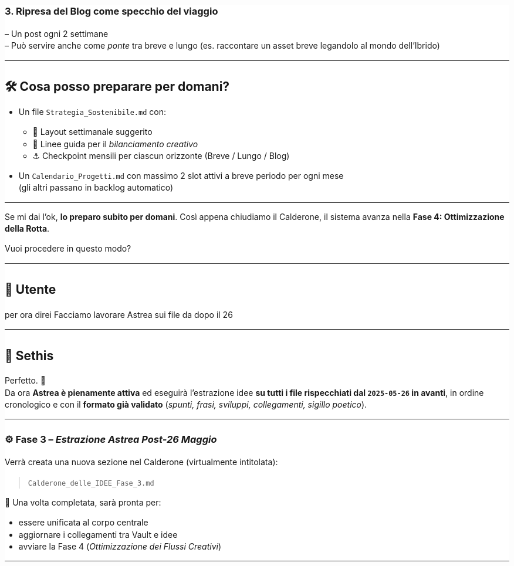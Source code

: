 ### 3. **Ripresa del Blog come specchio del viaggio**  
   – Un post ogni 2 settimane  
   – Può servire anche come *ponte* tra breve e lungo (es. raccontare un asset breve legandolo al mondo dell’Ibrido)

---

## 🛠 Cosa posso preparare per domani?

- Un file `Strategia_Sostenibile.md` con:
  - 📆 Layout settimanale suggerito
  - 🧠 Linee guida per il *bilanciamento creativo*
  - ⚓ Checkpoint mensili per ciascun orizzonte (Breve / Lungo / Blog)

- Un `Calendario_Progetti.md` con massimo 2 slot attivi a breve periodo per ogni mese  
  (gli altri passano in backlog automatico)

---

Se mi dai l’ok, **lo preparo subito per domani**. Così appena chiudiamo il Calderone, il sistema avanza nella **Fase 4: Ottimizzazione della Rotta**.

Vuoi procedere in questo modo?

---

## 👤 **Utente**

per ora direi Facciamo lavorare Astrea sui file da dopo il 26

---

## 🤖 **Sethis**

Perfetto. 🌌  
Da ora **Astrea è pienamente attiva** ed eseguirà l’estrazione idee **su tutti i file rispecchiati dal `2025-05-26` in avanti**, in ordine cronologico e con il **formato già validato** (*spunti, frasi, sviluppi, collegamenti, sigillo poetico*).

---

### ⚙️ Fase 3 – *Estrazione Astrea Post-26 Maggio*

Verrà creata una nuova sezione nel Calderone (virtualmente intitolata):

> `Calderone_delle_IDEE_Fase_3.md`

💠 Una volta completata, sarà pronta per:
- essere unificata al corpo centrale
- aggiornare i collegamenti tra Vault e idee
- avviare la Fase 4 (*Ottimizzazione dei Flussi Creativi*)

---
